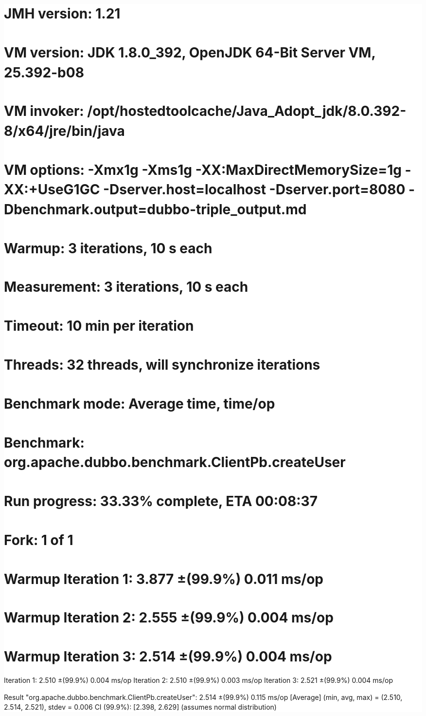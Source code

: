 
# JMH version: 1.21
# VM version: JDK 1.8.0_392, OpenJDK 64-Bit Server VM, 25.392-b08
# VM invoker: /opt/hostedtoolcache/Java_Adopt_jdk/8.0.392-8/x64/jre/bin/java
# VM options: -Xmx1g -Xms1g -XX:MaxDirectMemorySize=1g -XX:+UseG1GC -Dserver.host=localhost -Dserver.port=8080 -Dbenchmark.output=dubbo-triple_output.md
# Warmup: 3 iterations, 10 s each
# Measurement: 3 iterations, 10 s each
# Timeout: 10 min per iteration
# Threads: 32 threads, will synchronize iterations
# Benchmark mode: Average time, time/op
# Benchmark: org.apache.dubbo.benchmark.ClientPb.createUser

# Run progress: 33.33% complete, ETA 00:08:37
# Fork: 1 of 1
# Warmup Iteration   1: 3.877 ±(99.9%) 0.011 ms/op
# Warmup Iteration   2: 2.555 ±(99.9%) 0.004 ms/op
# Warmup Iteration   3: 2.514 ±(99.9%) 0.004 ms/op
Iteration   1: 2.510 ±(99.9%) 0.004 ms/op
Iteration   2: 2.510 ±(99.9%) 0.003 ms/op
Iteration   3: 2.521 ±(99.9%) 0.004 ms/op


Result "org.apache.dubbo.benchmark.ClientPb.createUser":
  2.514 ±(99.9%) 0.115 ms/op [Average]
  (min, avg, max) = (2.510, 2.514, 2.521), stdev = 0.006
  CI (99.9%): [2.398, 2.629] (assumes normal distribution)
